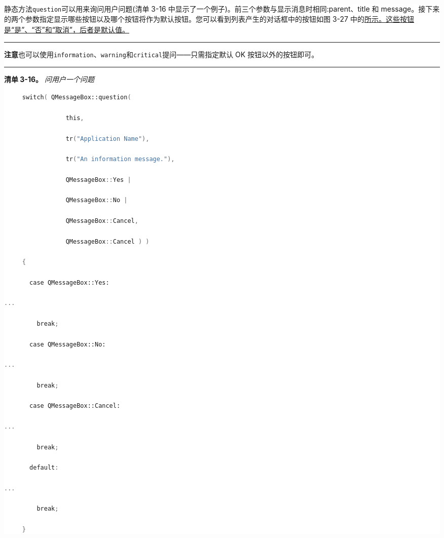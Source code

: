 静态方法`question`可以用来询问用户问题(清单 3-16 中显示了一个例子)。前三个参数与显示消息时相同:parent、title 和 message。接下来的两个参数指定显示哪些按钮以及哪个按钮将作为默认按钮。您可以看到列表产生的对话框中的按钮如图 3-27 中的[所示。这些按钮是“是”、“否”和“取消”，后者是默认值。](#the_question_is_shown_to_the_user)

* * *

**注意**也可以使用`information`、`warning`和`critical`提问——只需指定默认 OK 按钮以外的按钮即可。

* * *

**清单 3-16。** *问用户一个问题*

```cpp
     switch( QMessageBox::question(

                 this,

                 tr("Application Name"),

                 tr("An information message."),

                 QMessageBox::Yes |

                 QMessageBox::No |

                 QMessageBox::Cancel,

                 QMessageBox::Cancel ) )

     {

       case QMessageBox::Yes:

...

         break;

       case QMessageBox::No:

...

         break;

       case QMessageBox::Cancel:

...

         break;

       default:

...

         break;

     }
```
